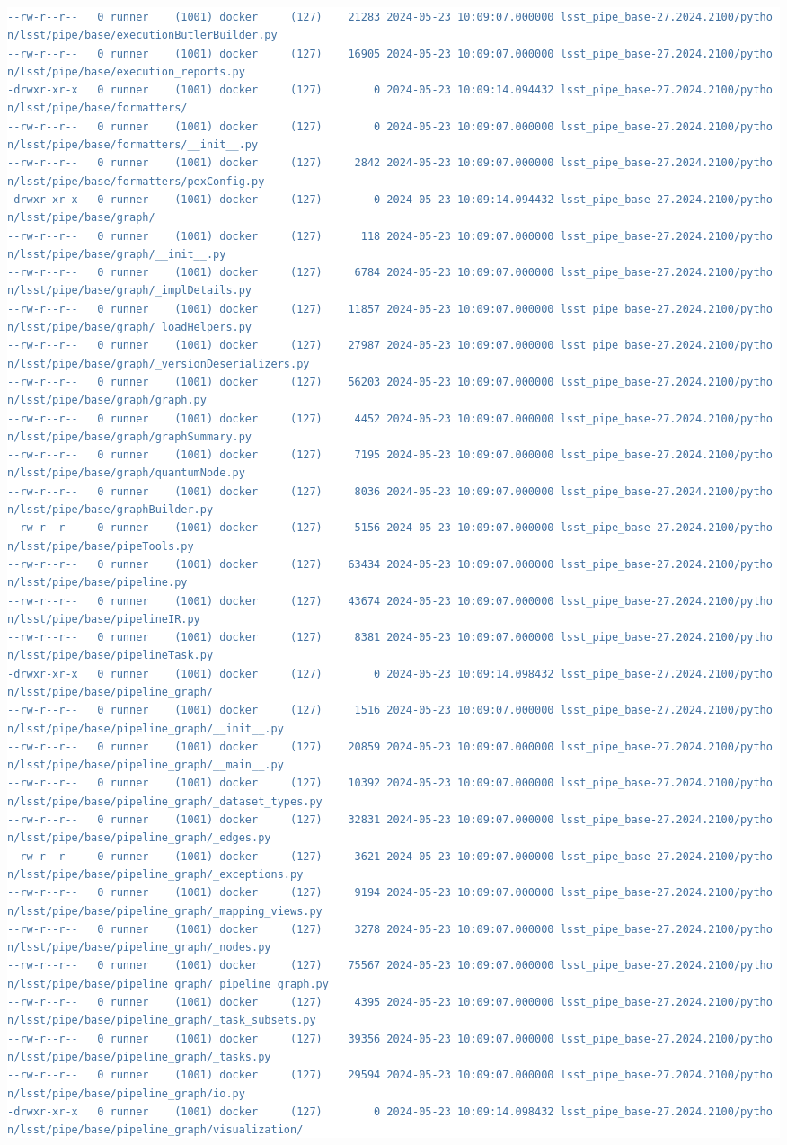 ```diff
--rw-r--r--   0 runner    (1001) docker     (127)    21283 2024-05-23 10:09:07.000000 lsst_pipe_base-27.2024.2100/python/lsst/pipe/base/executionButlerBuilder.py
--rw-r--r--   0 runner    (1001) docker     (127)    16905 2024-05-23 10:09:07.000000 lsst_pipe_base-27.2024.2100/python/lsst/pipe/base/execution_reports.py
-drwxr-xr-x   0 runner    (1001) docker     (127)        0 2024-05-23 10:09:14.094432 lsst_pipe_base-27.2024.2100/python/lsst/pipe/base/formatters/
--rw-r--r--   0 runner    (1001) docker     (127)        0 2024-05-23 10:09:07.000000 lsst_pipe_base-27.2024.2100/python/lsst/pipe/base/formatters/__init__.py
--rw-r--r--   0 runner    (1001) docker     (127)     2842 2024-05-23 10:09:07.000000 lsst_pipe_base-27.2024.2100/python/lsst/pipe/base/formatters/pexConfig.py
-drwxr-xr-x   0 runner    (1001) docker     (127)        0 2024-05-23 10:09:14.094432 lsst_pipe_base-27.2024.2100/python/lsst/pipe/base/graph/
--rw-r--r--   0 runner    (1001) docker     (127)      118 2024-05-23 10:09:07.000000 lsst_pipe_base-27.2024.2100/python/lsst/pipe/base/graph/__init__.py
--rw-r--r--   0 runner    (1001) docker     (127)     6784 2024-05-23 10:09:07.000000 lsst_pipe_base-27.2024.2100/python/lsst/pipe/base/graph/_implDetails.py
--rw-r--r--   0 runner    (1001) docker     (127)    11857 2024-05-23 10:09:07.000000 lsst_pipe_base-27.2024.2100/python/lsst/pipe/base/graph/_loadHelpers.py
--rw-r--r--   0 runner    (1001) docker     (127)    27987 2024-05-23 10:09:07.000000 lsst_pipe_base-27.2024.2100/python/lsst/pipe/base/graph/_versionDeserializers.py
--rw-r--r--   0 runner    (1001) docker     (127)    56203 2024-05-23 10:09:07.000000 lsst_pipe_base-27.2024.2100/python/lsst/pipe/base/graph/graph.py
--rw-r--r--   0 runner    (1001) docker     (127)     4452 2024-05-23 10:09:07.000000 lsst_pipe_base-27.2024.2100/python/lsst/pipe/base/graph/graphSummary.py
--rw-r--r--   0 runner    (1001) docker     (127)     7195 2024-05-23 10:09:07.000000 lsst_pipe_base-27.2024.2100/python/lsst/pipe/base/graph/quantumNode.py
--rw-r--r--   0 runner    (1001) docker     (127)     8036 2024-05-23 10:09:07.000000 lsst_pipe_base-27.2024.2100/python/lsst/pipe/base/graphBuilder.py
--rw-r--r--   0 runner    (1001) docker     (127)     5156 2024-05-23 10:09:07.000000 lsst_pipe_base-27.2024.2100/python/lsst/pipe/base/pipeTools.py
--rw-r--r--   0 runner    (1001) docker     (127)    63434 2024-05-23 10:09:07.000000 lsst_pipe_base-27.2024.2100/python/lsst/pipe/base/pipeline.py
--rw-r--r--   0 runner    (1001) docker     (127)    43674 2024-05-23 10:09:07.000000 lsst_pipe_base-27.2024.2100/python/lsst/pipe/base/pipelineIR.py
--rw-r--r--   0 runner    (1001) docker     (127)     8381 2024-05-23 10:09:07.000000 lsst_pipe_base-27.2024.2100/python/lsst/pipe/base/pipelineTask.py
-drwxr-xr-x   0 runner    (1001) docker     (127)        0 2024-05-23 10:09:14.098432 lsst_pipe_base-27.2024.2100/python/lsst/pipe/base/pipeline_graph/
--rw-r--r--   0 runner    (1001) docker     (127)     1516 2024-05-23 10:09:07.000000 lsst_pipe_base-27.2024.2100/python/lsst/pipe/base/pipeline_graph/__init__.py
--rw-r--r--   0 runner    (1001) docker     (127)    20859 2024-05-23 10:09:07.000000 lsst_pipe_base-27.2024.2100/python/lsst/pipe/base/pipeline_graph/__main__.py
--rw-r--r--   0 runner    (1001) docker     (127)    10392 2024-05-23 10:09:07.000000 lsst_pipe_base-27.2024.2100/python/lsst/pipe/base/pipeline_graph/_dataset_types.py
--rw-r--r--   0 runner    (1001) docker     (127)    32831 2024-05-23 10:09:07.000000 lsst_pipe_base-27.2024.2100/python/lsst/pipe/base/pipeline_graph/_edges.py
--rw-r--r--   0 runner    (1001) docker     (127)     3621 2024-05-23 10:09:07.000000 lsst_pipe_base-27.2024.2100/python/lsst/pipe/base/pipeline_graph/_exceptions.py
--rw-r--r--   0 runner    (1001) docker     (127)     9194 2024-05-23 10:09:07.000000 lsst_pipe_base-27.2024.2100/python/lsst/pipe/base/pipeline_graph/_mapping_views.py
--rw-r--r--   0 runner    (1001) docker     (127)     3278 2024-05-23 10:09:07.000000 lsst_pipe_base-27.2024.2100/python/lsst/pipe/base/pipeline_graph/_nodes.py
--rw-r--r--   0 runner    (1001) docker     (127)    75567 2024-05-23 10:09:07.000000 lsst_pipe_base-27.2024.2100/python/lsst/pipe/base/pipeline_graph/_pipeline_graph.py
--rw-r--r--   0 runner    (1001) docker     (127)     4395 2024-05-23 10:09:07.000000 lsst_pipe_base-27.2024.2100/python/lsst/pipe/base/pipeline_graph/_task_subsets.py
--rw-r--r--   0 runner    (1001) docker     (127)    39356 2024-05-23 10:09:07.000000 lsst_pipe_base-27.2024.2100/python/lsst/pipe/base/pipeline_graph/_tasks.py
--rw-r--r--   0 runner    (1001) docker     (127)    29594 2024-05-23 10:09:07.000000 lsst_pipe_base-27.2024.2100/python/lsst/pipe/base/pipeline_graph/io.py
-drwxr-xr-x   0 runner    (1001) docker     (127)        0 2024-05-23 10:09:14.098432 lsst_pipe_base-27.2024.2100/python/lsst/pipe/base/pipeline_graph/visualization/
```